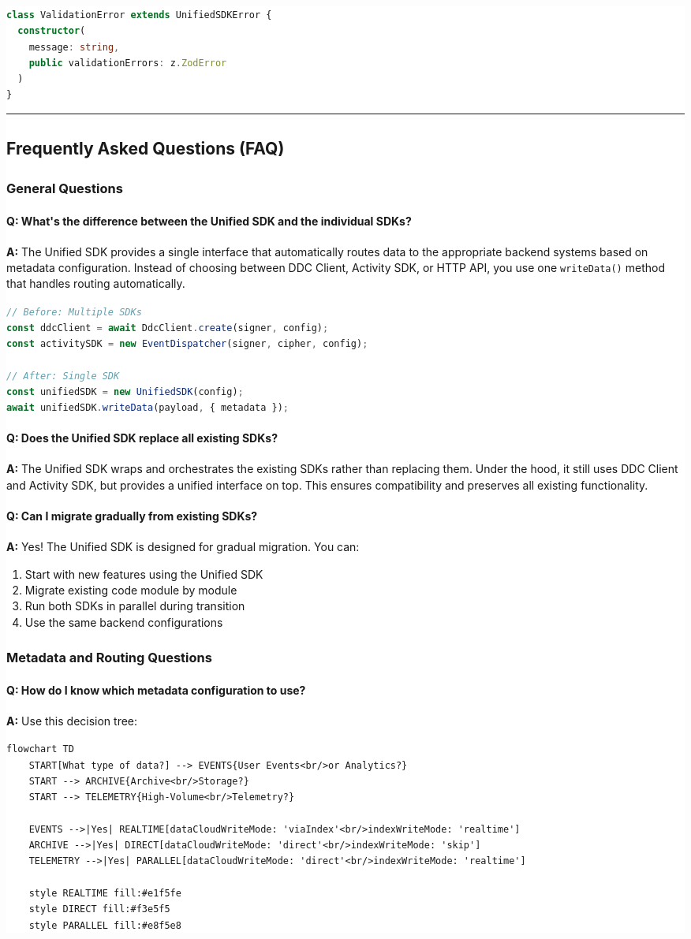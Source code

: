 ```typescript
class ValidationError extends UnifiedSDKError {
  constructor(
    message: string,
    public validationErrors: z.ZodError
  )
}
```

---

## Frequently Asked Questions (FAQ)

### General Questions

#### Q: What's the difference between the Unified SDK and the individual SDKs?

**A:** The Unified SDK provides a single interface that automatically routes data to the appropriate backend systems based on metadata configuration. Instead of choosing between DDC Client, Activity SDK, or HTTP API, you use one `writeData()` method that handles routing automatically.

```typescript
// Before: Multiple SDKs
const ddcClient = await DdcClient.create(signer, config);
const activitySDK = new EventDispatcher(signer, cipher, config);

// After: Single SDK
const unifiedSDK = new UnifiedSDK(config);
await unifiedSDK.writeData(payload, { metadata });
```

#### Q: Does the Unified SDK replace all existing SDKs?

**A:** The Unified SDK wraps and orchestrates the existing SDKs rather than replacing them. Under the hood, it still uses DDC Client and Activity SDK, but provides a unified interface on top. This ensures compatibility and preserves all existing functionality.

#### Q: Can I migrate gradually from existing SDKs?

**A:** Yes! The Unified SDK is designed for gradual migration. You can:
1. Start with new features using the Unified SDK
2. Migrate existing code module by module
3. Run both SDKs in parallel during transition
4. Use the same backend configurations

### Metadata and Routing Questions

#### Q: How do I know which metadata configuration to use?

**A:** Use this decision tree:

```mermaid
flowchart TD
    START[What type of data?] --> EVENTS{User Events<br/>or Analytics?}
    START --> ARCHIVE{Archive<br/>Storage?}
    START --> TELEMETRY{High-Volume<br/>Telemetry?}
    
    EVENTS -->|Yes| REALTIME[dataCloudWriteMode: 'viaIndex'<br/>indexWriteMode: 'realtime']
    ARCHIVE -->|Yes| DIRECT[dataCloudWriteMode: 'direct'<br/>indexWriteMode: 'skip']
    TELEMETRY -->|Yes| PARALLEL[dataCloudWriteMode: 'direct'<br/>indexWriteMode: 'realtime']
    
    style REALTIME fill:#e1f5fe
    style DIRECT fill:#f3e5f5
    style PARALLEL fill:#e8f5e8
```
